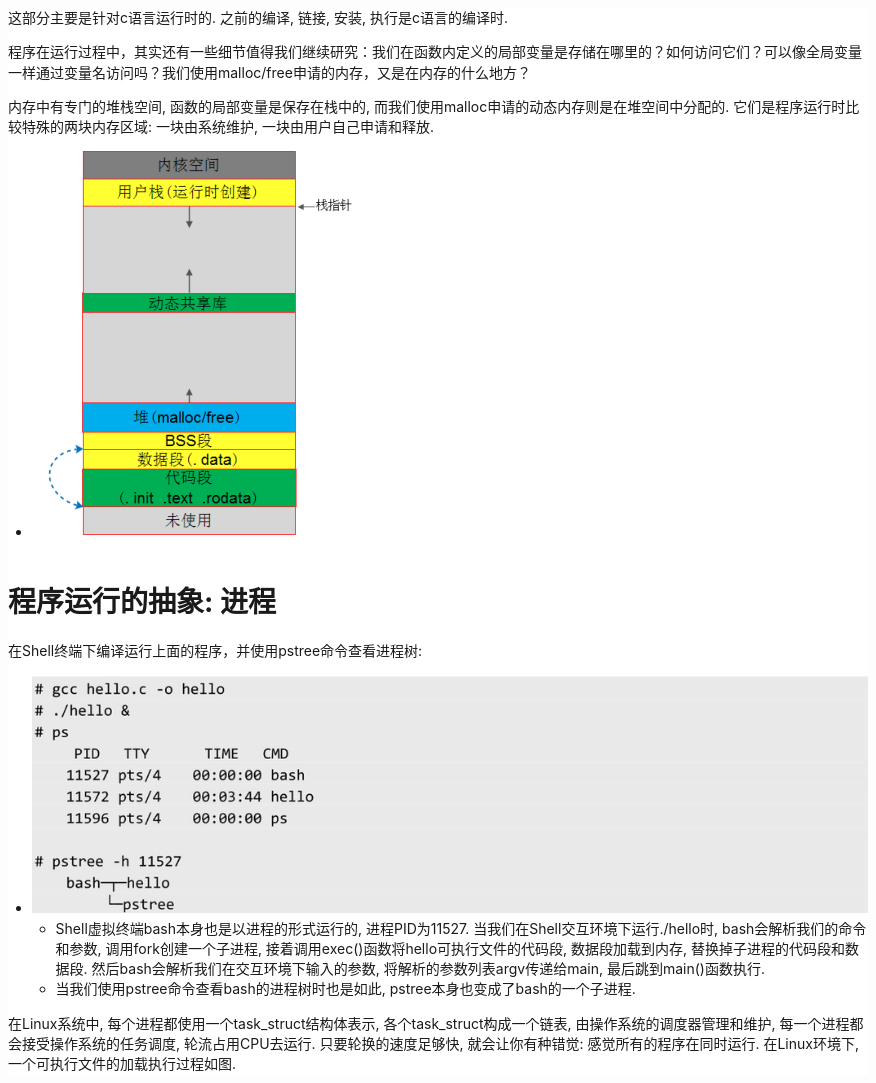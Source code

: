 这部分主要是针对c语言运行时的. 之前的编译, 链接, 安装, 执行是c语言的编译时. 

程序在运行过程中，其实还有一些细节值得我们继续研究：我们在函数内定义的局部变量是存储在哪里的？如何访问它们？可以像全局变量一样通过变量名访问吗？我们使用malloc/free申请的内存，又是在内存的什么地方？

内存中有专门的堆栈空间, 函数的局部变量是保存在栈中的, 而我们使用malloc申请的动态内存则是在堆空间中分配的. 它们是程序运行时比较特殊的两块内存区域: 一块由系统维护, 一块由用户自己申请和释放. 
- ![](assets/Pasted%20image%2020230502184553.png)

# 程序运行的抽象: 进程

在Shell终端下编译运行上面的程序，并使用pstree命令查看进程树:
- ![](assets/Pasted%20image%2020230502184656.png)
	- Shell虚拟终端bash本身也是以进程的形式运行的, 进程PID为11527. 当我们在Shell交互环境下运行./hello时, bash会解析我们的命令和参数, 调用fork创建一个子进程, 接着调用exec()函数将hello可执行文件的代码段, 数据段加载到内存, 替换掉子进程的代码段和数据段. 然后bash会解析我们在交互环境下输入的参数, 将解析的参数列表argv传递给main, 最后跳到main()函数执行. 
	- 当我们使用pstree命令查看bash的进程树时也是如此, pstree本身也变成了bash的一个子进程.

在Linux系统中, 每个进程都使用一个task_struct结构体表示, 各个task_struct构成一个链表, 由操作系统的调度器管理和维护, 每一个进程都会接受操作系统的任务调度, 轮流占用CPU去运行. 只要轮换的速度足够快, 就会让你有种错觉: 感觉所有的程序在同时运行. 在Linux环境下, 一个可执行文件的加载执行过程如图.